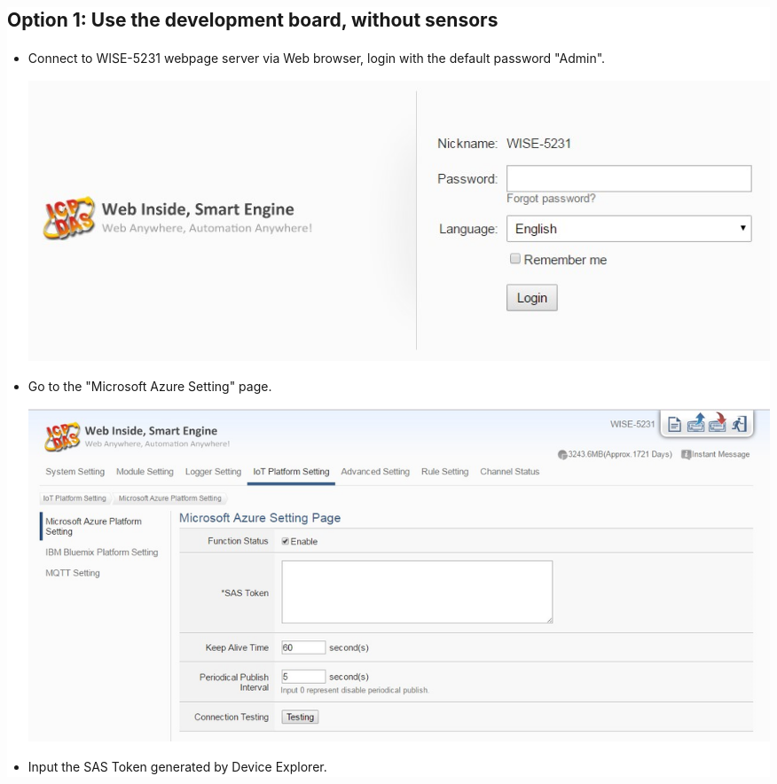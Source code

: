 <a name="Device-Sample"></a>
## Option 1: Use the development board, without sensors

-   Connect to WISE-5231 webpage server via Web browser, login with the default password "Admin".

    ![wise5231\_step1](media/wise5231-1.png)

-   Go to the "Microsoft Azure Setting" page.

    ![wise5231\_step2](media/wise5231-2.png)

-   Input the SAS Token generated by Device Explorer.

